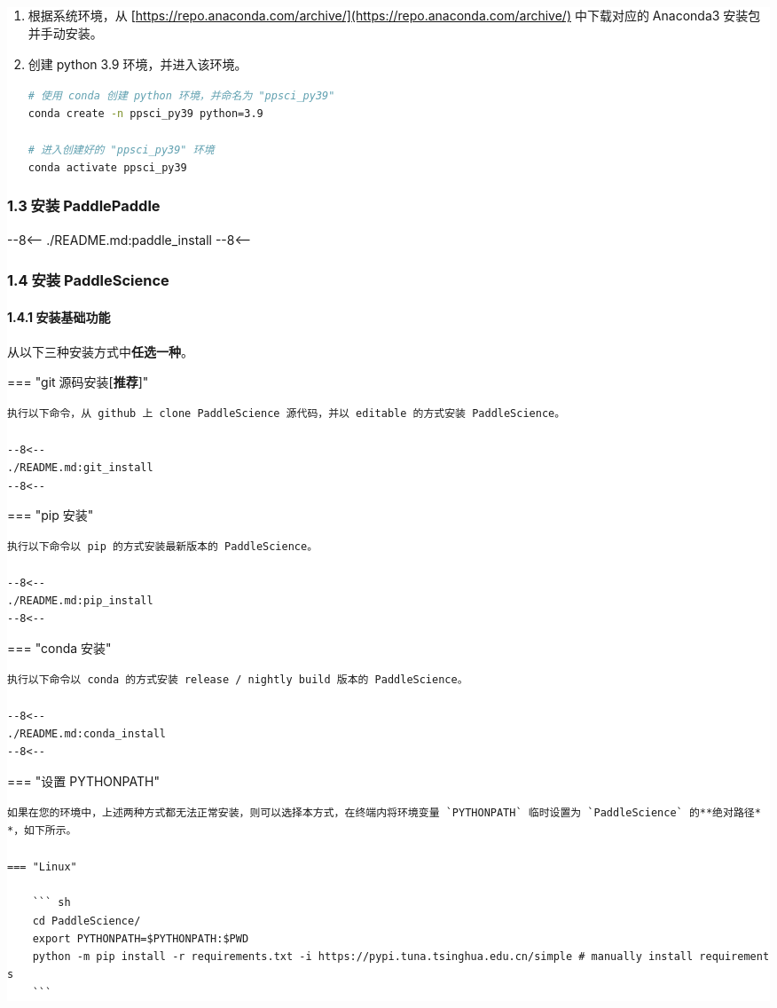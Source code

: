 1. 根据系统环境，从 [https://repo.anaconda.com/archive/](https://repo.anaconda.com/archive/) 中下载对应的 Anaconda3 安装包并手动安装。
2. 创建 python 3.9 环境，并进入该环境。

    ``` sh
    # 使用 conda 创建 python 环境，并命名为 "ppsci_py39"
    conda create -n ppsci_py39 python=3.9

    # 进入创建好的 "ppsci_py39" 环境
    conda activate ppsci_py39
    ```

### 1.3 安装 PaddlePaddle

--8<--
./README.md:paddle_install
--8<--

### 1.4 安装 PaddleScience

#### 1.4.1 安装基础功能

从以下三种安装方式中**任选一种**。

=== "git 源码安装[**推荐**]"

    执行以下命令，从 github 上 clone PaddleScience 源代码，并以 editable 的方式安装 PaddleScience。

    --8<--
    ./README.md:git_install
    --8<--

=== "pip 安装"

    执行以下命令以 pip 的方式安装最新版本的 PaddleScience。

    --8<--
    ./README.md:pip_install
    --8<--

=== "conda 安装"

    执行以下命令以 conda 的方式安装 release / nightly build 版本的 PaddleScience。

    --8<--
    ./README.md:conda_install
    --8<--

=== "设置 PYTHONPATH"

    如果在您的环境中，上述两种方式都无法正常安装，则可以选择本方式，在终端内将环境变量 `PYTHONPATH` 临时设置为 `PaddleScience` 的**绝对路径**，如下所示。

    === "Linux"

        ``` sh
        cd PaddleScience/
        export PYTHONPATH=$PYTHONPATH:$PWD
        python -m pip install -r requirements.txt -i https://pypi.tuna.tsinghua.edu.cn/simple # manually install requirements
        ```
